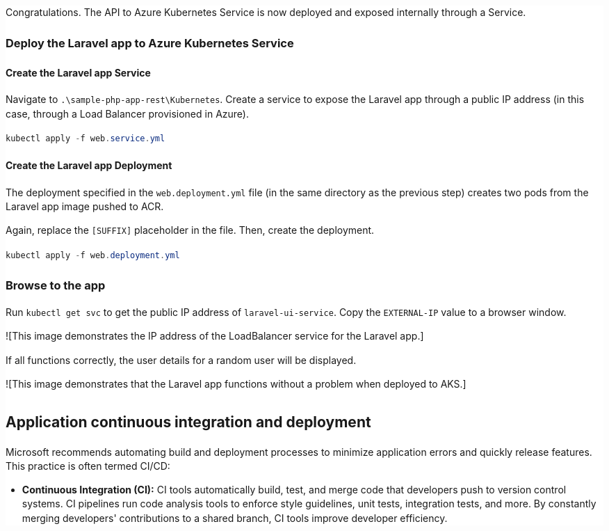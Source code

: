 Congratulations. The API to Azure Kubernetes Service is now deployed and
exposed internally through a Service.

### Deploy the Laravel app to Azure Kubernetes Service

#### Create the Laravel app Service

Navigate to `.\sample-php-app-rest\Kubernetes`. Create a service to
expose the Laravel app through a public IP address (in this case,
through a Load Balancer provisioned in Azure).

``` powershell
kubectl apply -f web.service.yml
```

#### Create the Laravel app Deployment

The deployment specified in the `web.deployment.yml` file (in the same
directory as the previous step) creates two pods from the Laravel app
image pushed to ACR.

Again, replace the `[SUFFIX]` placeholder in the file. Then, create the
deployment.

``` powershell
kubectl apply -f web.deployment.yml
```

### Browse to the app

Run `kubectl get svc` to get the public IP address of
`laravel-ui-service`. Copy the `EXTERNAL-IP` value to a browser window.

![This image demonstrates the IP address of the LoadBalancer service for
the Laravel app.]

If all functions correctly, the user details for a random user will be
displayed.

![This image demonstrates that the Laravel app functions without a
problem when deployed to AKS.]

## Application continuous integration and deployment

Microsoft recommends automating build and deployment processes to
minimize application errors and quickly release features. This practice
is often termed CI/CD:

-   **Continuous Integration (CI):** CI tools automatically build, test,
    and merge code that developers push to version control systems. CI
    pipelines run code analysis tools to enforce style guidelines, unit
    tests, integration tests, and more. By constantly merging
    developers' contributions to a shared branch, CI tools improve
    developer efficiency.
